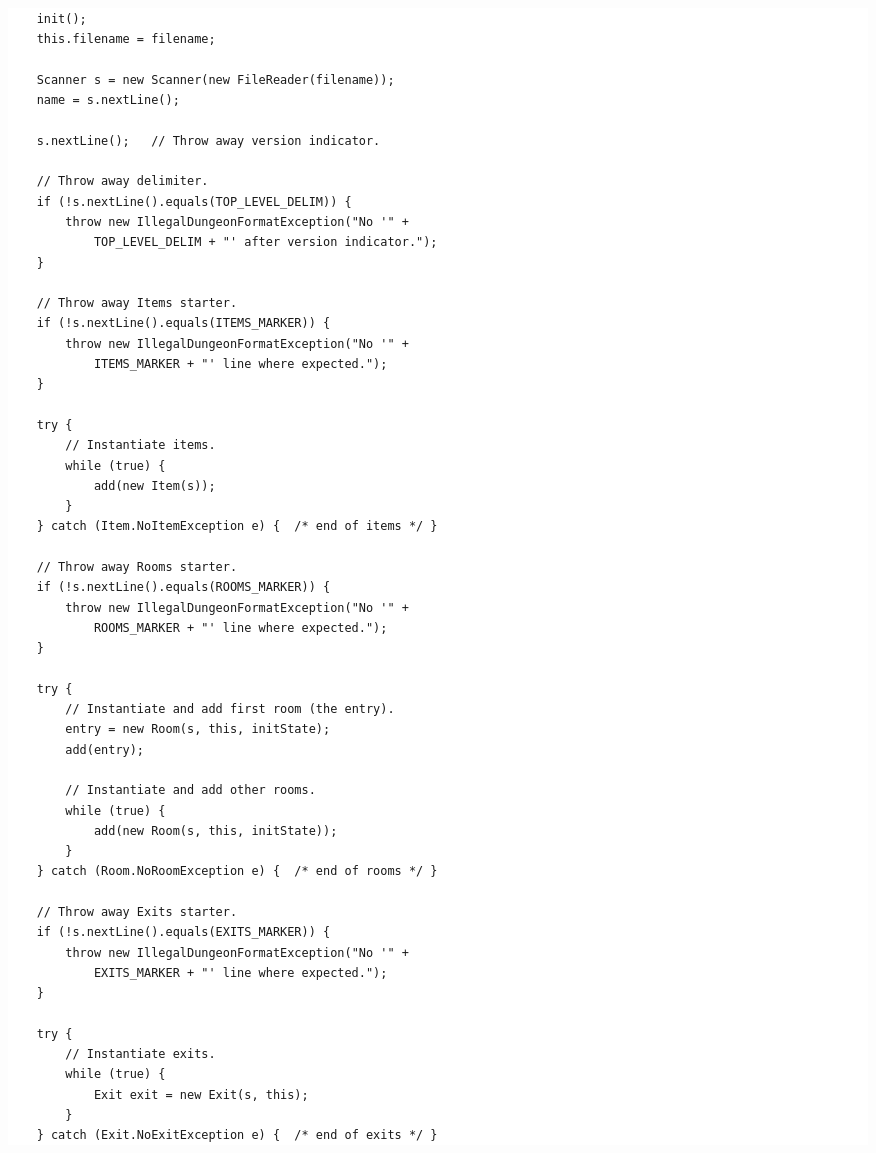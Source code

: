         init();
        this.filename = filename;

        Scanner s = new Scanner(new FileReader(filename));
        name = s.nextLine();

        s.nextLine();   // Throw away version indicator.

        // Throw away delimiter.
        if (!s.nextLine().equals(TOP_LEVEL_DELIM)) {
            throw new IllegalDungeonFormatException("No '" +
                TOP_LEVEL_DELIM + "' after version indicator.");
        }

        // Throw away Items starter.
        if (!s.nextLine().equals(ITEMS_MARKER)) {
            throw new IllegalDungeonFormatException("No '" +
                ITEMS_MARKER + "' line where expected.");
        }

        try {
            // Instantiate items.
            while (true) {
                add(new Item(s));
            }
        } catch (Item.NoItemException e) {  /* end of items */ }

        // Throw away Rooms starter.
        if (!s.nextLine().equals(ROOMS_MARKER)) {
            throw new IllegalDungeonFormatException("No '" +
                ROOMS_MARKER + "' line where expected.");
        }

        try {
            // Instantiate and add first room (the entry).
            entry = new Room(s, this, initState);
            add(entry);

            // Instantiate and add other rooms.
            while (true) {
                add(new Room(s, this, initState));
            }
        } catch (Room.NoRoomException e) {  /* end of rooms */ }

        // Throw away Exits starter.
        if (!s.nextLine().equals(EXITS_MARKER)) {
            throw new IllegalDungeonFormatException("No '" +
                EXITS_MARKER + "' line where expected.");
        }

        try {
            // Instantiate exits.
            while (true) {
                Exit exit = new Exit(s, this);
            }
        } catch (Exit.NoExitException e) {  /* end of exits */ }
